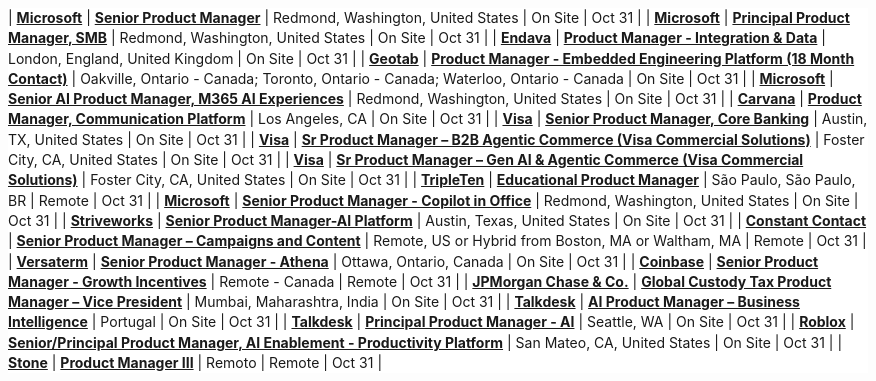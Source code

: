 | **[Microsoft](https://www.microsoft.com/)** | **[Senior Product Manager](https://jobr.pro/job/31490856/senior-product-manager?utm_source=github&utm_medium=repo&utm_campaign=github-product-management-jobs)** | Redmond, Washington, United States | On Site | Oct 31 |
| **[Microsoft](https://www.microsoft.com/)** | **[Principal Product Manager, SMB](https://jobr.pro/job/31490852/principal-product-manager-smb?utm_source=github&utm_medium=repo&utm_campaign=github-product-management-jobs)** | Redmond, Washington, United States | On Site | Oct 31 |
| **[Endava](https://www.endava.com)** | **[Product Manager - Integration & Data](https://jobr.pro/job/31453653/product-manager-integration-data?utm_source=github&utm_medium=repo&utm_campaign=github-product-management-jobs)** | London, England, United Kingdom | On Site | Oct 31 |
| **[Geotab](https://www.geotab.com/)** | **[Product Manager - Embedded Engineering Platform (18 Month Contact)](https://jobr.pro/job/31459824/product-manager-embedded-engineering-platform-18-month-contact?utm_source=github&utm_medium=repo&utm_campaign=github-product-management-jobs)** | Oakville, Ontario - Canada; Toronto, Ontario - Canada; Waterloo, Ontario - Canada | On Site | Oct 31 |
| **[Microsoft](https://www.microsoft.com/)** | **[Senior AI Product Manager, M365 AI Experiences](https://jobr.pro/job/31490941/senior-ai-product-manager-m365-ai-experiences?utm_source=github&utm_medium=repo&utm_campaign=github-product-management-jobs)** | Redmond, Washington, United States | On Site | Oct 31 |
| **[Carvana](https://www.carvana.com/)** | **[Product Manager, Communication Platform](https://jobr.pro/job/31458903/product-manager-communication-platform?utm_source=github&utm_medium=repo&utm_campaign=github-product-management-jobs)** | Los Angeles, CA | On Site | Oct 31 |
| **[Visa](https://visa.com)** | **[Senior Product Manager, Core Banking](https://jobr.pro/job/31471606/senior-product-manager-core-banking?utm_source=github&utm_medium=repo&utm_campaign=github-product-management-jobs)** | Austin, TX, United States | On Site | Oct 31 |
| **[Visa](https://visa.com)** | **[Sr Product Manager – B2B Agentic Commerce (Visa Commercial Solutions)](https://jobr.pro/job/31471607/sr-product-manager-b2b-agentic-commerce-visa-commercial-solutions?utm_source=github&utm_medium=repo&utm_campaign=github-product-management-jobs)** | Foster City, CA, United States | On Site | Oct 31 |
| **[Visa](https://visa.com)** | **[Sr Product Manager – Gen AI & Agentic Commerce (Visa Commercial Solutions)](https://jobr.pro/job/31453506/sr-product-manager-gen-ai-agentic-commerce-visa-commercial-solutions?utm_source=github&utm_medium=repo&utm_campaign=github-product-management-jobs)** | Foster City, CA, United States | On Site | Oct 31 |
| **[TripleTen](https://tripleten.com/)** | **[Educational Product Manager](https://jobr.pro/job/31504534/educational-product-manager?utm_source=github&utm_medium=repo&utm_campaign=github-product-management-jobs)** | São Paulo, São Paulo, BR | Remote | Oct 31 |
| **[Microsoft](https://www.microsoft.com/)** | **[Senior Product Manager - Copilot in Office](https://jobr.pro/job/31490985/senior-product-manager-copilot-in-office?utm_source=github&utm_medium=repo&utm_campaign=github-product-management-jobs)** | Redmond, Washington, United States | On Site | Oct 31 |
| **[Striveworks](https://www.striveworks.com/)** | **[Senior Product Manager-AI Platform](https://jobr.pro/job/31473306/senior-product-manager-ai-platform?utm_source=github&utm_medium=repo&utm_campaign=github-product-management-jobs)** | Austin, Texas, United States | On Site | Oct 31 |
| **[Constant Contact](https://www.constantcontact.com)** | **[Senior Product Manager – Campaigns and Content](https://jobr.pro/job/31460462/senior-product-manager-campaigns-and-content?utm_source=github&utm_medium=repo&utm_campaign=github-product-management-jobs)** | Remote, US or Hybrid from Boston, MA or Waltham, MA | Remote | Oct 31 |
| **[Versaterm](https://www.versaterm.com/)** | **[Senior Product Manager - Athena](https://jobr.pro/job/31463168/senior-product-manager-athena?utm_source=github&utm_medium=repo&utm_campaign=github-product-management-jobs)** | Ottawa, Ontario, Canada | On Site | Oct 31 |
| **[Coinbase](https://www.coinbase.com/)** | **[Senior Product Manager - Growth Incentives](https://jobr.pro/job/31459496/senior-product-manager-growth-incentives?utm_source=github&utm_medium=repo&utm_campaign=github-product-management-jobs)** | Remote - Canada | Remote | Oct 31 |
| **[JPMorgan Chase & Co.](https://www.jpmorganchase.com/)** | **[Global Custody Tax Product Manager – Vice President](https://jobr.pro/job/31498159/global-custody-tax-product-manager-vice-president?utm_source=github&utm_medium=repo&utm_campaign=github-product-management-jobs)** | Mumbai, Maharashtra, India | On Site | Oct 31 |
| **[Talkdesk](https://www.talkdesk.com/)** | **[AI Product Manager – Business Intelligence](https://jobr.pro/job/31462477/ai-product-manager-business-intelligence?utm_source=github&utm_medium=repo&utm_campaign=github-product-management-jobs)** | Portugal | On Site | Oct 31 |
| **[Talkdesk](https://www.talkdesk.com/)** | **[Principal Product Manager - AI](https://jobr.pro/job/31462499/principal-product-manager-ai?utm_source=github&utm_medium=repo&utm_campaign=github-product-management-jobs)** | Seattle, WA | On Site | Oct 31 |
| **[Roblox](https://www.roblox.com/)** | **[Senior/Principal Product Manager, AI Enablement - Productivity Platform](https://jobr.pro/job/31467946/seniorprincipal-product-manager-ai-enablement-productivity-platform?utm_source=github&utm_medium=repo&utm_campaign=github-product-management-jobs)** | San Mateo, CA, United States | On Site | Oct 31 |
| **[Stone](https://www.stone.com.br/)** | **[Product Manager III](https://jobr.pro/job/31459807/product-manager-iii?utm_source=github&utm_medium=repo&utm_campaign=github-product-management-jobs)** | Remoto | Remote | Oct 31 |